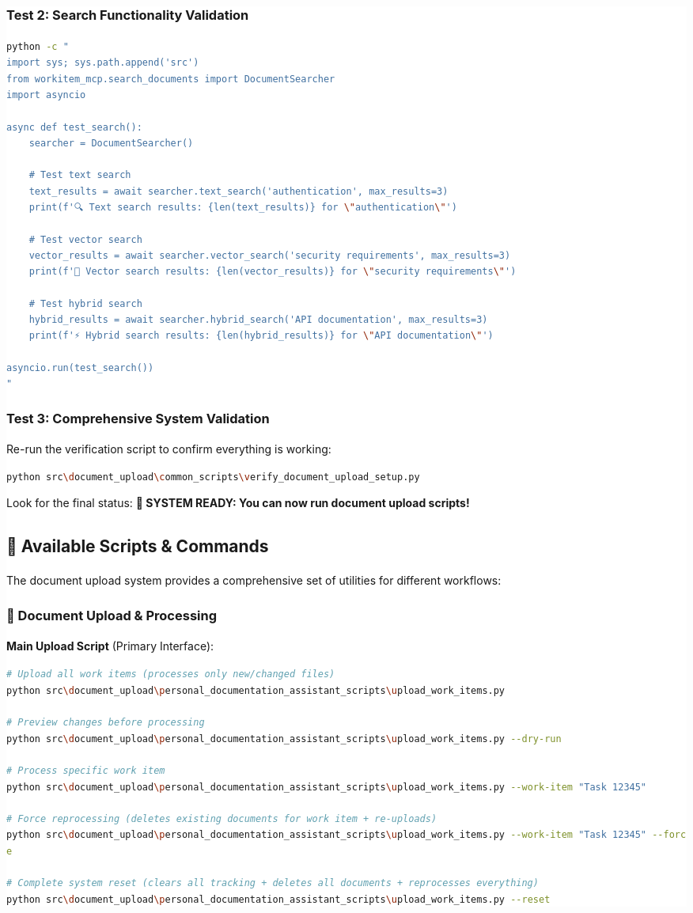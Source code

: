 ### Test 2: Search Functionality Validation

```bash
python -c "
import sys; sys.path.append('src')
from workitem_mcp.search_documents import DocumentSearcher
import asyncio

async def test_search():
    searcher = DocumentSearcher()

    # Test text search
    text_results = await searcher.text_search('authentication', max_results=3)
    print(f'🔍 Text search results: {len(text_results)} for \"authentication\"')

    # Test vector search
    vector_results = await searcher.vector_search('security requirements', max_results=3)
    print(f'🧠 Vector search results: {len(vector_results)} for \"security requirements\"')

    # Test hybrid search
    hybrid_results = await searcher.hybrid_search('API documentation', max_results=3)
    print(f'⚡ Hybrid search results: {len(hybrid_results)} for \"API documentation\"')

asyncio.run(test_search())
"
```

### Test 3: Comprehensive System Validation

Re-run the verification script to confirm everything is working:

```bash
python src\document_upload\common_scripts\verify_document_upload_setup.py
```

Look for the final status: **🚀 SYSTEM READY: You can now run document upload scripts!**

## 🔧 Available Scripts & Commands

The document upload system provides a comprehensive set of utilities for different workflows:

### 📄 Document Upload & Processing

**Main Upload Script** (Primary Interface):

```bash
# Upload all work items (processes only new/changed files)
python src\document_upload\personal_documentation_assistant_scripts\upload_work_items.py

# Preview changes before processing
python src\document_upload\personal_documentation_assistant_scripts\upload_work_items.py --dry-run

# Process specific work item
python src\document_upload\personal_documentation_assistant_scripts\upload_work_items.py --work-item "Task 12345"

# Force reprocessing (deletes existing documents for work item + re-uploads)
python src\document_upload\personal_documentation_assistant_scripts\upload_work_items.py --work-item "Task 12345" --force

# Complete system reset (clears all tracking + deletes all documents + reprocesses everything)
python src\document_upload\personal_documentation_assistant_scripts\upload_work_items.py --reset
```
